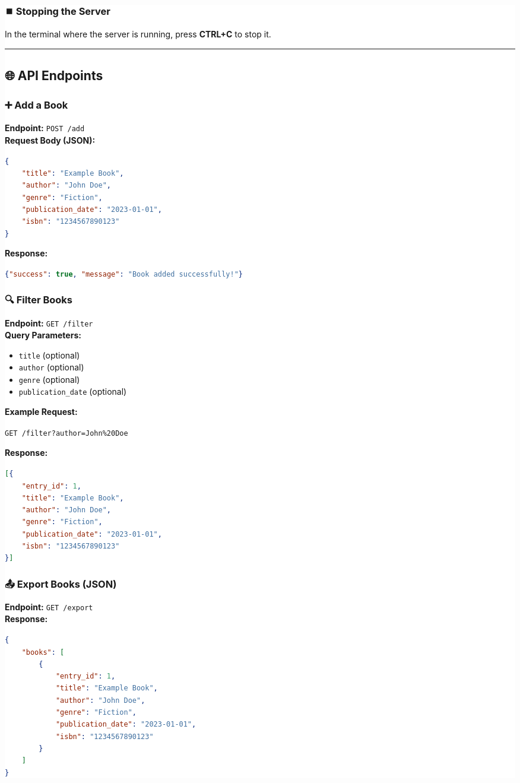 ### ⏹️ Stopping the Server  
In the terminal where the server is running, press **CTRL+C** to stop it.  

---

## 🌐 API Endpoints  

### ➕ Add a Book  
**Endpoint:** `POST /add`  
**Request Body (JSON):**  
```json
{
    "title": "Example Book",
    "author": "John Doe",
    "genre": "Fiction",
    "publication_date": "2023-01-01",
    "isbn": "1234567890123"
}
```
**Response:**  
```json
{"success": true, "message": "Book added successfully!"}
```

### 🔍 Filter Books  
**Endpoint:** `GET /filter`  
**Query Parameters:**  
- `title` (optional)  
- `author` (optional)  
- `genre` (optional)  
- `publication_date` (optional)  

**Example Request:**  
```
GET /filter?author=John%20Doe
```
**Response:**  
```json
[{
    "entry_id": 1,
    "title": "Example Book",
    "author": "John Doe",
    "genre": "Fiction",
    "publication_date": "2023-01-01",
    "isbn": "1234567890123"
}]
```

### 📤 Export Books (JSON)  
**Endpoint:** `GET /export`  
**Response:**  
```json
{
    "books": [
        {
            "entry_id": 1,
            "title": "Example Book",
            "author": "John Doe",
            "genre": "Fiction",
            "publication_date": "2023-01-01",
            "isbn": "1234567890123"
        }
    ]
}
```